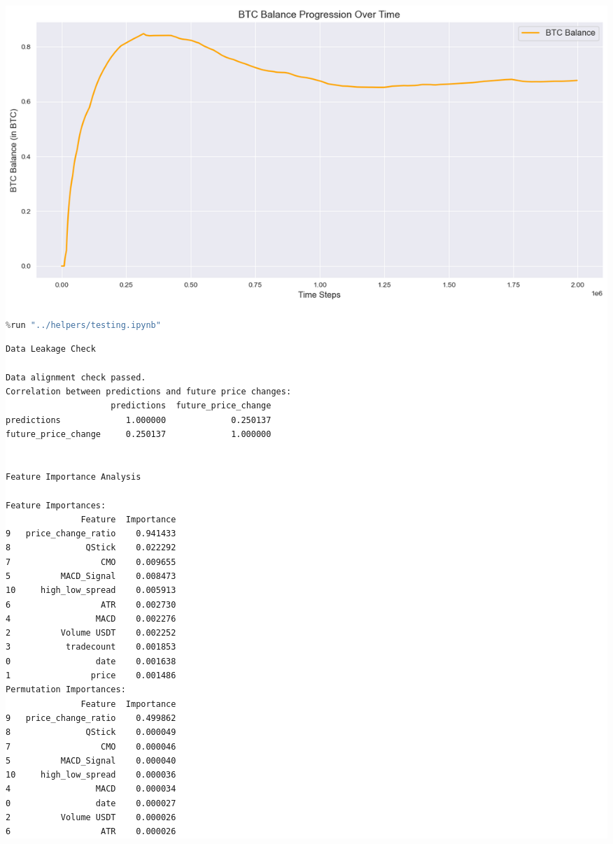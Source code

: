 


    
![png](pro-risk-free_files/pro-risk-free_12_7.png)
    



```python
%run "../helpers/testing.ipynb"
```

    Data Leakage Check
    
    Data alignment check passed.
    Correlation between predictions and future price changes:
                         predictions  future_price_change
    predictions             1.000000             0.250137
    future_price_change     0.250137             1.000000
    
    
    Feature Importance Analysis
    
    Feature Importances:
                   Feature  Importance
    9   price_change_ratio    0.941433
    8               QStick    0.022292
    7                  CMO    0.009655
    5          MACD_Signal    0.008473
    10     high_low_spread    0.005913
    6                  ATR    0.002730
    4                 MACD    0.002276
    2          Volume USDT    0.002252
    3           tradecount    0.001853
    0                 date    0.001638
    1                price    0.001486
    Permutation Importances:
                   Feature  Importance
    9   price_change_ratio    0.499862
    8               QStick    0.000049
    7                  CMO    0.000046
    5          MACD_Signal    0.000040
    10     high_low_spread    0.000036
    4                 MACD    0.000034
    0                 date    0.000027
    2          Volume USDT    0.000026
    6                  ATR    0.000026
